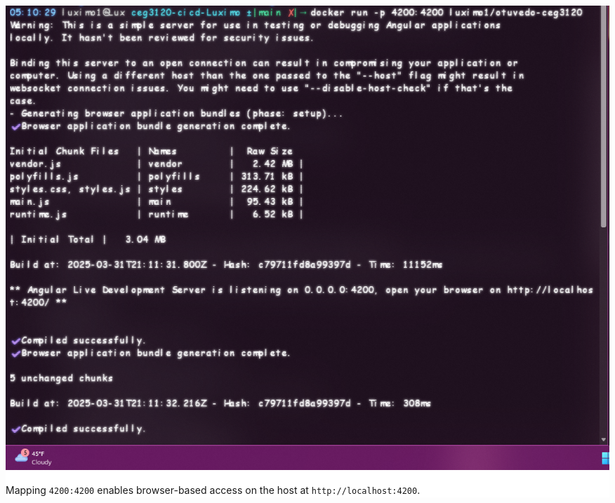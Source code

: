 ![Fig5.1](images/image-1.png)

Mapping `4200:4200` enables browser-based access on the host at `http://localhost:4200`.
